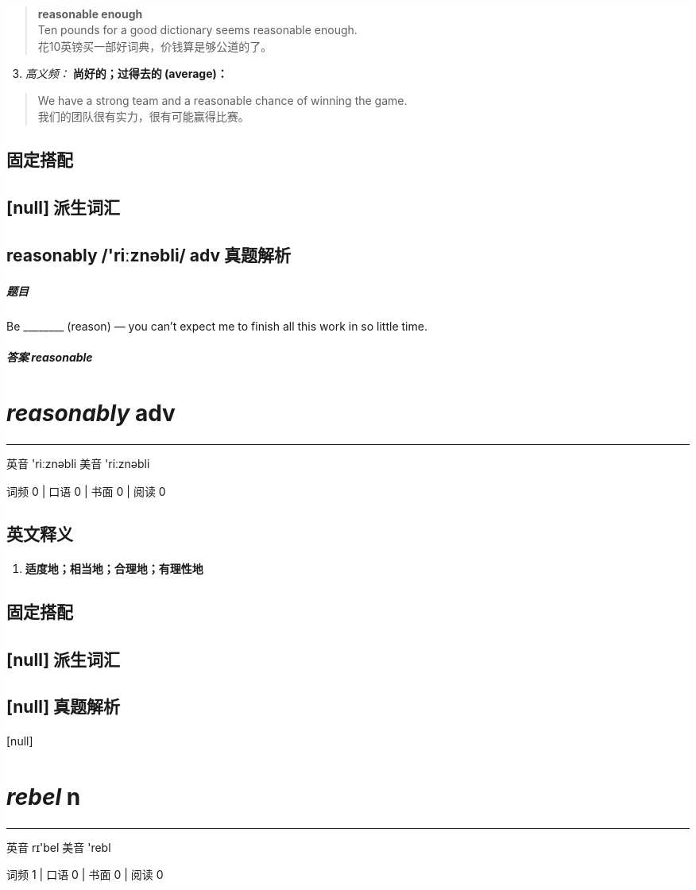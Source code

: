 
> **reasonable enough**  
> Ten pounds for a good dictionary seems reasonable enough.   
> 花10英镑买一部好词典，价钱算是够公道的了。

3. *高义频：* **尚好的；过得去的 (average)：**  


> We have a strong team and a reasonable chance of winning the game.   
> 我们的团队很有实力，很有可能赢得比赛。

固定搭配
---
[null]
派生词汇
---
reasonably /'riːznəbli/ adv 
真题解析
---
##### 题目  
Be ________ (reason) — you can’t expect me to finish all this work in so little time.  
##### 答案 reasonable  
  


# ***reasonably*** adv
---
英音 'riːznəbli     美音 'riːznəbli

词频 0 | 口语 0 | 书面 0 | 阅读 0


英文释义
---
1. **适度地；相当地；合理地；有理性地**  


固定搭配
---
[null]
派生词汇
---
[null]
真题解析
---
[null]


# ***rebel*** n
---
英音 rɪ'bel     美音 'rebl

词频 1 | 口语 0 | 书面 0 | 阅读 0
